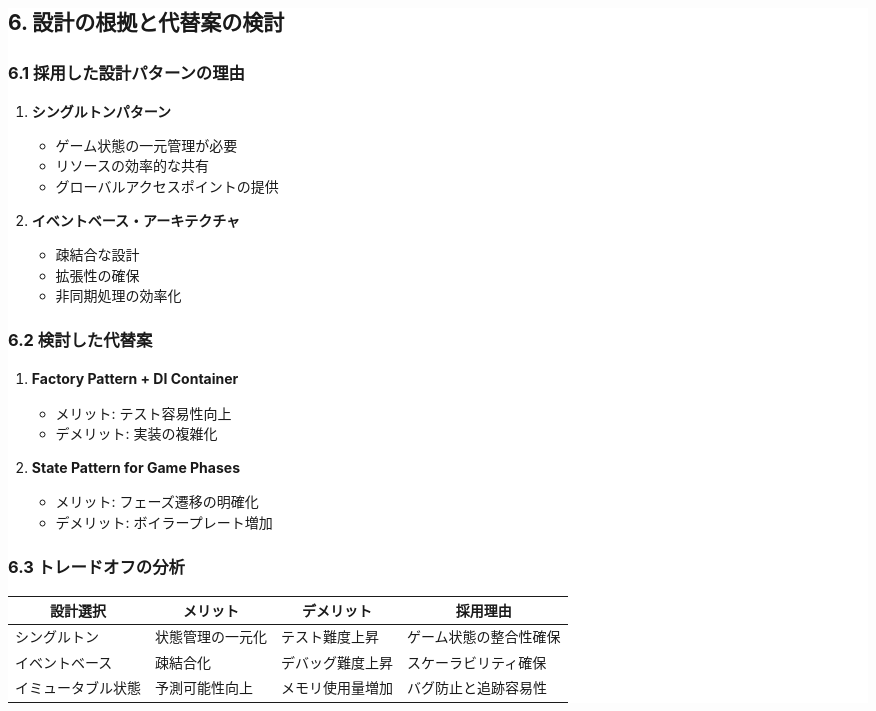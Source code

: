 ## 6. 設計の根拠と代替案の検討

### 6.1 採用した設計パターンの理由

1. **シングルトンパターン**
   - ゲーム状態の一元管理が必要
   - リソースの効率的な共有
   - グローバルアクセスポイントの提供

2. **イベントベース・アーキテクチャ**
   - 疎結合な設計
   - 拡張性の確保
   - 非同期処理の効率化

### 6.2 検討した代替案

1. **Factory Pattern + DI Container**
   - メリット: テスト容易性向上
   - デメリット: 実装の複雑化

2. **State Pattern for Game Phases**
   - メリット: フェーズ遷移の明確化
   - デメリット: ボイラープレート増加

### 6.3 トレードオフの分析

| 設計選択 | メリット | デメリット | 採用理由 |
|---------|---------|------------|----------|
| シングルトン | 状態管理の一元化 | テスト難度上昇 | ゲーム状態の整合性確保 |
| イベントベース | 疎結合化 | デバッグ難度上昇 | スケーラビリティ確保 |
| イミュータブル状態 | 予測可能性向上 | メモリ使用量増加 | バグ防止と追跡容易性 |